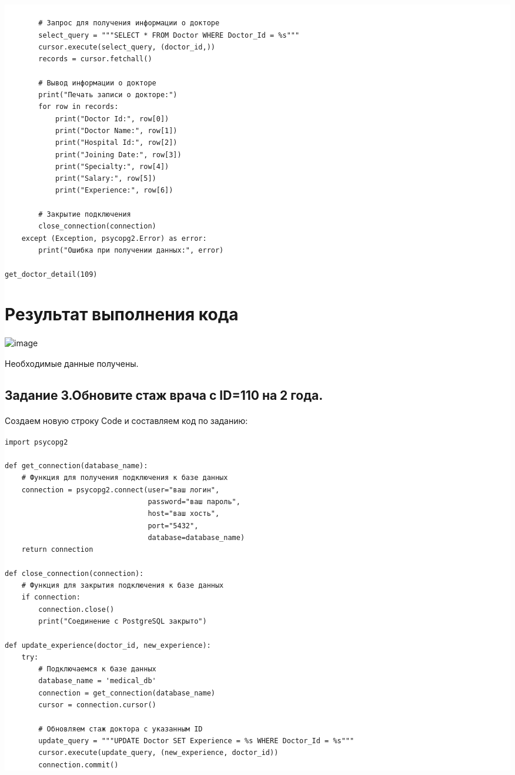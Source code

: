 ````

        # Запрос для получения информации о докторе
        select_query = """SELECT * FROM Doctor WHERE Doctor_Id = %s"""
        cursor.execute(select_query, (doctor_id,))
        records = cursor.fetchall()

        # Вывод информации о докторе
        print("Печать записи о докторе:")
        for row in records:
            print("Doctor Id:", row[0])
            print("Doctor Name:", row[1])
            print("Hospital Id:", row[2])
            print("Joining Date:", row[3])
            print("Specialty:", row[4])
            print("Salary:", row[5])
            print("Experience:", row[6])

        # Закрытие подключения
        close_connection(connection)
    except (Exception, psycopg2.Error) as error:
        print("Ошибка при получении данных:", error)

get_doctor_detail(109)
````
# Результат выполнения кода
![image](https://github.com/user-attachments/assets/d51bdf18-346c-40f4-9a23-83aa6b3b08a9)

Необходимые данные получены.

## Задание 3.Обновите стаж врача с ID=110 на 2 года.
Создаем новую строку Code и составляем код по заданию:
````
import psycopg2

def get_connection(database_name):
    # Функция для получения подключения к базе данных
    connection = psycopg2.connect(user="ваш логин",
                                  password="ваш пароль",
                                  host="ваш хость",
                                  port="5432",
                                  database=database_name)
    return connection

def close_connection(connection):
    # Функция для закрытия подключения к базе данных
    if connection:
        connection.close()
        print("Соединение с PostgreSQL закрыто")

def update_experience(doctor_id, new_experience):
    try:
        # Подключаемся к базе данных
        database_name = 'medical_db'
        connection = get_connection(database_name)
        cursor = connection.cursor()

        # Обновляем стаж доктора с указанным ID
        update_query = """UPDATE Doctor SET Experience = %s WHERE Doctor_Id = %s"""
        cursor.execute(update_query, (new_experience, doctor_id))
        connection.commit()

````
